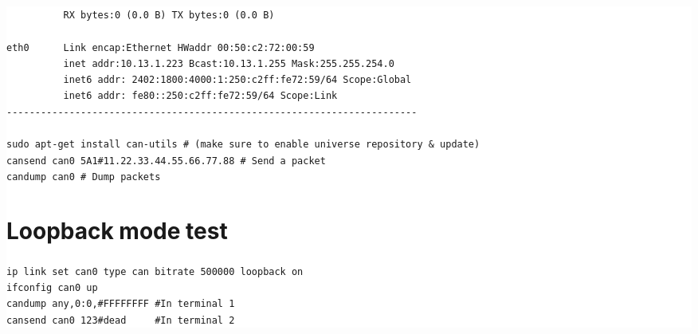 ```
          RX bytes:0 (0.0 B) TX bytes:0 (0.0 B)

eth0      Link encap:Ethernet HWaddr 00:50:c2:72:00:59
          inet addr:10.13.1.223 Bcast:10.13.1.255 Mask:255.255.254.0
          inet6 addr: 2402:1800:4000:1:250:c2ff:fe72:59/64 Scope:Global
          inet6 addr: fe80::250:c2ff:fe72:59/64 Scope:Link
------------------------------------------------------------------------

sudo apt-get install can-utils # (make sure to enable universe repository & update) 
cansend can0 5A1#11.22.33.44.55.66.77.88 # Send a packet 
candump can0 # Dump packets
```

# Loopback mode test
``` 
ip link set can0 type can bitrate 500000 loopback on
ifconfig can0 up 
candump any,0:0,#FFFFFFFF #In terminal 1
cansend can0 123#dead     #In terminal 2
```
